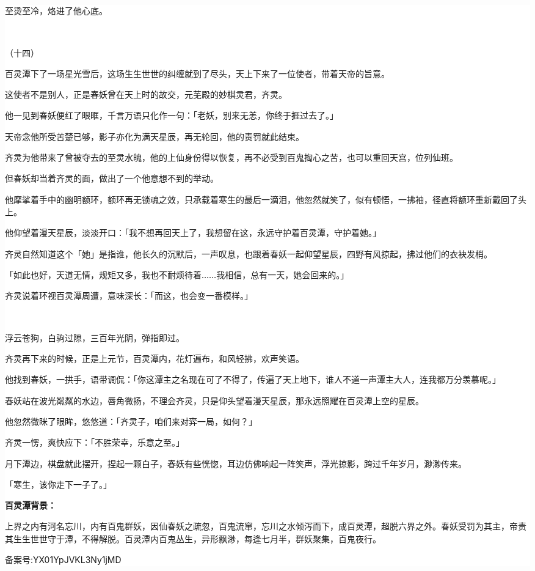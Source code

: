 
至烫至冷，烙进了他心底。


 


（十四）


百灵潭下了一场星光雪后，这场生生世世的纠缠就到了尽头，天上下来了一位使者，带着天帝的旨意。


这使者不是别人，正是春妖曾在天上时的故交，元芜殿的妙棋灵君，齐灵。


他一见到春妖便红了眼眶，千言万语只化作一句：「老妖，别来无恙，你终于捱过去了。」


天帝念他所受苦楚已够，影子亦化为满天星辰，再无轮回，他的责罚就此结束。


齐灵为他带来了曾被夺去的至灵水魄，他的上仙身份得以恢复，再不必受到百鬼掏心之苦，也可以重回天宫，位列仙班。


但春妖却当着齐灵的面，做出了一个他意想不到的举动。


他摩挲着手中的幽明额环，额环再无锁魂之效，只承载着寒生的最后一滴泪，他忽然就笑了，似有顿悟，一拂袖，径直将额环重新戴回了头上。


他仰望着漫天星辰，淡淡开口：「我不想再回天上了，我想留在这，永远守护着百灵潭，守护着她。」


齐灵自然知道这个「她」是指谁，他长久的沉默后，一声叹息，也跟着春妖一起仰望星辰，四野有风掠起，拂过他们的衣袂发梢。


「如此也好，天道无情，规矩又多，我也不耐烦待着……我相信，总有一天，她会回来的。」


齐灵说着环视百灵潭周遭，意味深长：「而这，也会变一番模样。」


 


浮云苍狗，白驹过隙，三百年光阴，弹指即过。


齐灵再下来的时候，正是上元节，百灵潭内，花灯遍布，和风轻拂，欢声笑语。


他找到春妖，一拱手，语带调侃：「你这潭主之名现在可了不得了，传遍了天上地下，谁人不道一声潭主大人，连我都万分羡慕呢。」


春妖站在波光粼粼的水边，唇角微扬，不理会齐灵，只是仰头望着漫天星辰，那永远照耀在百灵潭上空的星辰。


他忽然微眯了眼眸，悠悠道：「齐灵子，咱们来对弈一局，如何？」


齐灵一愣，爽快应下：「不胜荣幸，乐意之至。」


月下潭边，棋盘就此摆开，捏起一颗白子，春妖有些恍惚，耳边仿佛响起一阵笑声，浮光掠影，跨过千年岁月，渺渺传来。


「寒生，该你走下一子了。」


**百灵潭背景：**


上界之内有河名忘川，内有百鬼群妖，因仙春妖之疏忽，百鬼流窜，忘川之水倾泻而下，成百灵潭，超脱六界之外。春妖受罚为其主，帝责其生生世世守于潭，不得解脱。百灵潭内百鬼丛生，异形飘渺，每逢七月半，群妖聚集，百鬼夜行。


  



备案号:YX01YpJVKL3Ny1jMD

